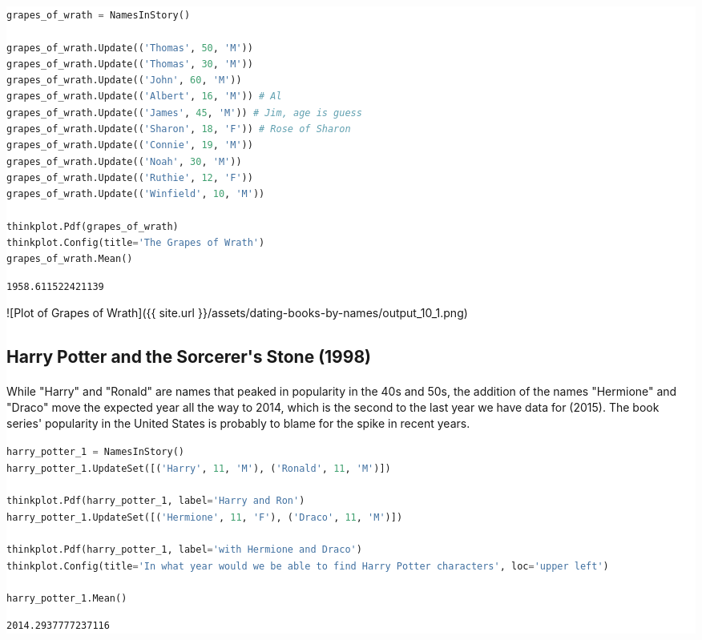 
```python
grapes_of_wrath = NamesInStory()

grapes_of_wrath.Update(('Thomas', 50, 'M'))
grapes_of_wrath.Update(('Thomas', 30, 'M'))
grapes_of_wrath.Update(('John', 60, 'M'))
grapes_of_wrath.Update(('Albert', 16, 'M')) # Al
grapes_of_wrath.Update(('James', 45, 'M')) # Jim, age is guess
grapes_of_wrath.Update(('Sharon', 18, 'F')) # Rose of Sharon
grapes_of_wrath.Update(('Connie', 19, 'M'))
grapes_of_wrath.Update(('Noah', 30, 'M'))
grapes_of_wrath.Update(('Ruthie', 12, 'F'))
grapes_of_wrath.Update(('Winfield', 10, 'M'))

thinkplot.Pdf(grapes_of_wrath)
thinkplot.Config(title='The Grapes of Wrath')
grapes_of_wrath.Mean()
```




    1958.611522421139




![Plot of Grapes of Wrath]({{ site.url }}/assets/dating-books-by-names/output_10_1.png)


## Harry Potter and the Sorcerer's Stone (1998)
While "Harry" and "Ronald" are names that peaked in popularity in the 40s and 50s, the addition of the names "Hermione" and "Draco" move the expected year all the way to 2014, which is the second to the last year we have data for (2015). The book series' popularity in the United States is probably to blame for the spike in recent years.


```python
harry_potter_1 = NamesInStory()
harry_potter_1.UpdateSet([('Harry', 11, 'M'), ('Ronald', 11, 'M')])

thinkplot.Pdf(harry_potter_1, label='Harry and Ron')
harry_potter_1.UpdateSet([('Hermione', 11, 'F'), ('Draco', 11, 'M')])

thinkplot.Pdf(harry_potter_1, label='with Hermione and Draco')
thinkplot.Config(title='In what year would we be able to find Harry Potter characters', loc='upper left')

harry_potter_1.Mean()
```




    2014.2937777237116


